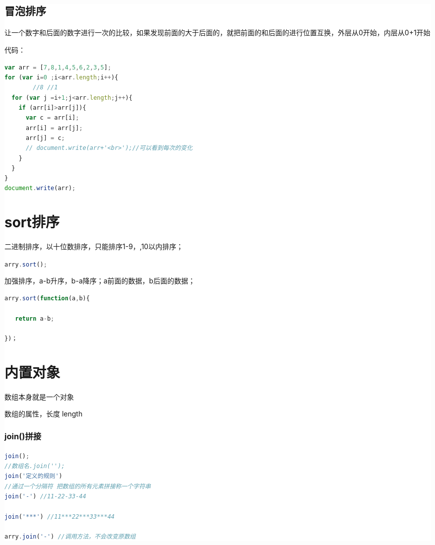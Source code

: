 ## 冒泡排序

让一个数字和后面的数字进行一次的比较，如果发现前面的大于后面的，就把前面的和后面的进行位置互换，外层从0开始，内层从0+1开始

代码：

```javascript
var arr = [7,8,1,4,5,6,2,3,5];
for (var i=0 ;i<arr.length;i++){
        //8 //1
  for (var j =i+1;j<arr.length;j++){
    if (arr[i]>arr[j]){
      var c = arr[i];
      arr[i] = arr[j];
      arr[j] = c;
      // document.write(arr+'<br>');//可以看到每次的变化
    }
  }
}
document.write(arr);
```



# sort排序

二进制排序，以十位数排序，只能排序1-9，,10以内排序；

```javascript
arry.sort();
```

加强排序，a-b升序，b-a降序；a前面的数据，b后面的数据；

```javascript
arry.sort(function(a,b){

​	return a-b;

})；
```

# 内置对象

数组本身就是一个对象

数组的属性，长度 length

### join()拼接

```javascript
join();
//数组名.join('');
join('定义的规则')
//通过一个分隔符 把数组的所有元素拼接称一个字符串
join('-') //11-22-33-44

join('***') //11***22***33***44

arry.join('-') //调用方法，不会改变原数组
```
